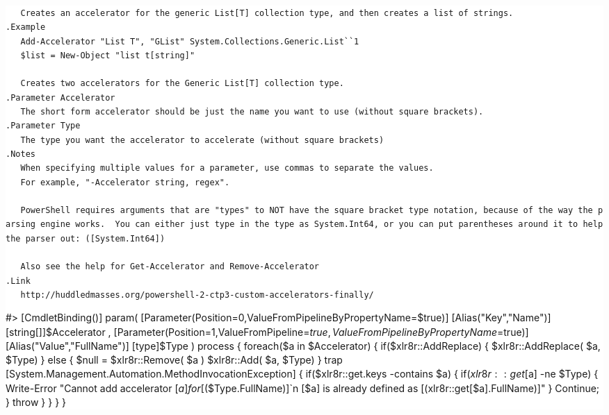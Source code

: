        Creates an accelerator for the generic List[T] collection type, and then creates a list of strings.
    .Example
       Add-Accelerator "List T", "GList" System.Collections.Generic.List``1
       $list = New-Object "list t[string]"
       
       Creates two accelerators for the Generic List[T] collection type.
    .Parameter Accelerator
       The short form accelerator should be just the name you want to use (without square brackets).
    .Parameter Type
       The type you want the accelerator to accelerate (without square brackets)
    .Notes
       When specifying multiple values for a parameter, use commas to separate the values. 
       For example, "-Accelerator string, regex".
       
       PowerShell requires arguments that are "types" to NOT have the square bracket type notation, because of the way the parsing engine works.  You can either just type in the type as System.Int64, or you can put parentheses around it to help the parser out: ([System.Int64])
 
       Also see the help for Get-Accelerator and Remove-Accelerator
    .Link
       http://huddledmasses.org/powershell-2-ctp3-custom-accelerators-finally/
 #>
 [CmdletBinding()]
 param(
    [Parameter(Position=0,ValueFromPipelineByPropertyName=$true)]
    [Alias("Key","Name")]
    [string[]]$Accelerator
 ,
    [Parameter(Position=1,ValueFromPipeline=$true,ValueFromPipelineByPropertyName=$true)]
    [Alias("Value","FullName")]
    [type]$Type
 )
 process {
    foreach($a in $Accelerator) { 
       if($xlr8r::AddReplace) { 
          $xlr8r::AddReplace( $a, $Type) 
       } else {
          $null = $xlr8r::Remove( $a )
          $xlr8r::Add( $a, $Type)
       }
       trap [System.Management.Automation.MethodInvocationException] {
          if($xlr8r::get.keys -contains $a) {
             if($xlr8r::get[$a] -ne $Type) {
                Write-Error "Cannot add accelerator [$a] for [$($Type.FullName)]`n                  [$a] is already defined as [$($xlr8r::get[$a].FullName)]"
             }
             Continue;
          } 
          throw
       }
    }
 }
 }
 